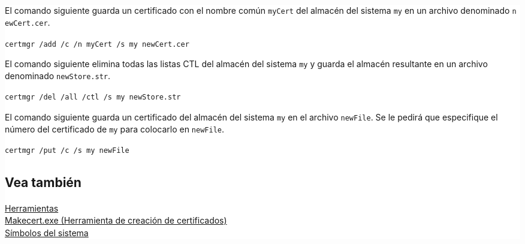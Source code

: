  El comando siguiente guarda un certificado con el nombre común `myCert` del almacén del sistema `my` en un archivo denominado `newCert.cer`.  
  
```  
certmgr /add /c /n myCert /s my newCert.cer  
```  
  
 El comando siguiente elimina todas las listas CTL del almacén del sistema `my` y guarda el almacén resultante en un archivo denominado `newStore.str`.  
  
```  
certmgr /del /all /ctl /s my newStore.str  
```  
  
 El comando siguiente guarda un certificado del almacén del sistema `my` en el archivo `newFile`. Se le pedirá que especifique el número del certificado de `my` para colocarlo en `newFile`.  
  
```  
certmgr /put /c /s my newFile  
```  
  
## <a name="see-also"></a>Vea también  
 [Herramientas](../../../docs/framework/tools/index.md)  
 [Makecert.exe (Herramienta de creación de certificados)](http://msdn.microsoft.com/library/b0343f8e-9c41-4852-a85c-f8a0c408cf0d)  
 [Símbolos del sistema](../../../docs/framework/tools/developer-command-prompt-for-vs.md)
